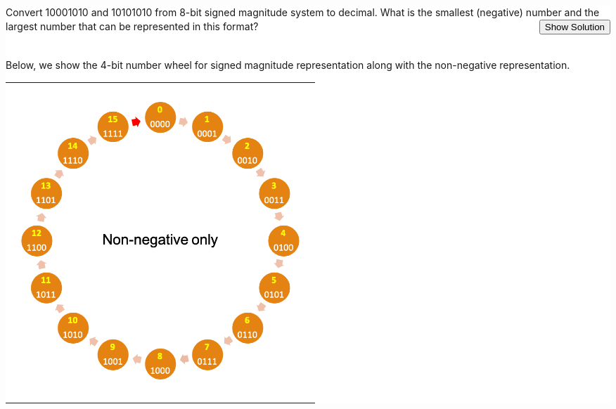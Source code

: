 
<div class="exercise">
  Convert 10001010 and 10101010 from 8-bit signed magnitude system to decimal. What is the smallest (negative) number and the largest number that can be represented in this format?
  <button  onclick="showSolution(this,'bin2dec')" style="float:right;">Show Solution</button>

  <div id="bin2dec" style="display:none;" class="solution">
    <ol type="i">
      <li>$$(10001010)_2 = -(2+8)=-10$$</li>
      <li>$$(10101010)_2 = -(2+8+32)=-42$$</li>
      <li>The smallest number is \(11111111=-127\) and the largest is \(01111111=127\).</li>
    </ol>
  </div>
</div>
<br/>

Below, we show the 4-bit number wheel for signed magnitude representation along with the non-negative representation.
<table align="center">
  <tbody border="none">
    <tr>
      <td style="padding: 20px;"><img src="assets/img/nonNeg2.png" width="400"></td>